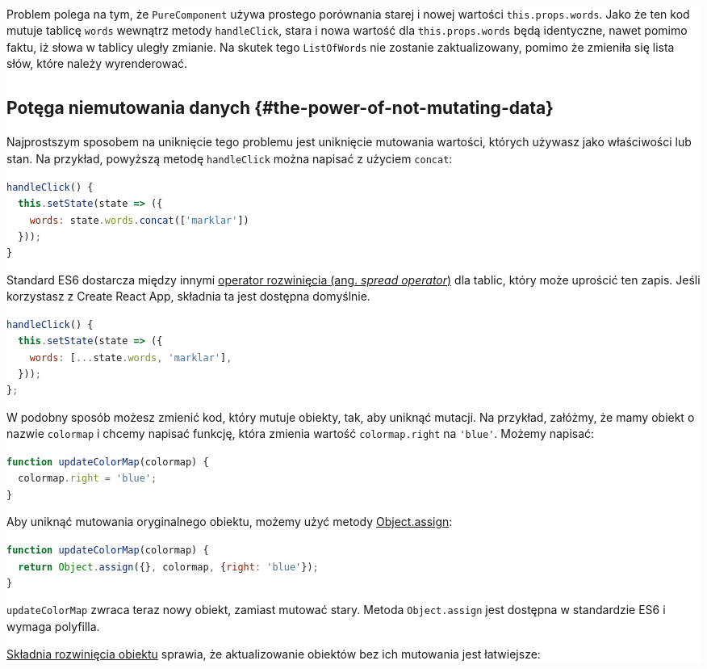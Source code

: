 Problem polega na tym, że `PureComponent` używa prostego porównania starej i nowej wartości `this.props.words`. Jako że ten kod mutuje tablicę `words` wewnątrz metody `handleClick`, stara i nowa wartość dla `this.props.words` będą identyczne, nawet pomimo faktu, iż słowa w tablicy uległy zmianie. Na skutek tego `ListOfWords` nie zostanie zaktualizowany, pomimo że zmieniła się lista słów, które należy wyrenderować.

## Potęga niemutowania danych {#the-power-of-not-mutating-data}

Najprostszym sposobem na uniknięcie tego problemu jest uniknięcie mutowania wartości, których używasz jako właściwości lub stan. Na przykład, powyższą metodę `handleClick` można napisać z użyciem `concat`:

```javascript
handleClick() {
  this.setState(state => ({
    words: state.words.concat(['marklar'])
  }));
}
```

Standard ES6 dostarcza między innymi [operator rozwinięcia (ang. *spread operator*)](https://developer.mozilla.org/pl/docs/Web/JavaScript/Referencje/Operatory/Sk%C5%82adnia_rozwini%C4%99cia) dla tablic, który może uprościć ten zapis. Jeśli korzystasz z Create React App, składnia ta jest dostępna domyślnie.

```js
handleClick() {
  this.setState(state => ({
    words: [...state.words, 'marklar'],
  }));
};
```

W podobny sposób możesz zmienić kod, który mutuje obiekty, tak, aby uniknąć mutacji. Na przykład, załóżmy, że mamy obiekt o nazwie `colormap` i chcemy napisać funkcję, która zmienia wartość `colormap.right` na `'blue'`. Możemy napisać:

```js
function updateColorMap(colormap) {
  colormap.right = 'blue';
}
```

Aby uniknąć mutowania oryginalnego obiektu, możemy użyć metody [Object.assign](https://developer.mozilla.org/pl/docs/Web/JavaScript/Referencje/Obiekty/Object/assign):

```js
function updateColorMap(colormap) {
  return Object.assign({}, colormap, {right: 'blue'});
}
```

`updateColorMap` zwraca teraz nowy obiekt, zamiast mutować stary. Metoda `Object.assign` jest dostępna w standardzie ES6 i wymaga polyfilla.

[Składnia rozwinięcia obiektu](https://developer.mozilla.org/pl/docs/Web/JavaScript/Referencje/Operatory/Sk%C5%82adnia_rozwini%C4%99cia) sprawia, że aktualizowanie obiektów bez ich mutowania jest łatwiejsze:

